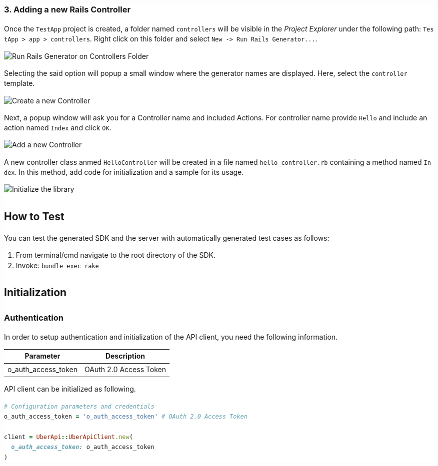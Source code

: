 ### 3. Adding a new Rails Controller

Once the ``` TestApp ``` project is created, a folder named ``` controllers ``` will be visible in the *Project Explorer* under the following path: ``` TestApp > app > controllers ```. Right click on this folder and select ``` New -> Run Rails Generator... ```.

![Run Rails Generator on Controllers Folder](https://apidocs.io/illustration/ruby?step=addCode0&workspaceFolder=Uber%20API-Ruby&workspaceName=UberApi&projectName=uber_api&gemName=uber_api&gemVer=1.0.0)

Selecting the said option will popup a small window where the generator names are displayed. Here, select the ``` controller ``` template.

![Create a new Controller](https://apidocs.io/illustration/ruby?step=addCode1&workspaceFolder=Uber%20API-Ruby&workspaceName=UberApi&projectName=uber_api&gemName=uber_api&gemVer=1.0.0)

Next, a popup window will ask you for a Controller name and included Actions. For controller name provide ``` Hello ``` and include an action named ``` Index ``` and click ``` OK ```.

![Add a new Controller](https://apidocs.io/illustration/ruby?step=addCode2&workspaceFolder=Uber%20API-Ruby&workspaceName=UberApi&projectName=uber_api&gemName=uber_api&gemVer=1.0.0)

A new controller class anmed ``` HelloController ``` will be created in a file named ``` hello_controller.rb ``` containing a method named ``` Index ```. In this method, add code for initialization and a sample for its usage.

![Initialize the library](https://apidocs.io/illustration/ruby?step=addCode3&workspaceFolder=Uber%20API-Ruby&workspaceName=UberApi&projectName=uber_api&gemName=uber_api&gemVer=1.0.0)

## How to Test

You can test the generated SDK and the server with automatically generated test
cases as follows:

  1. From terminal/cmd navigate to the root directory of the SDK.
  2. Invoke: `bundle exec rake`

## Initialization

### Authentication
In order to setup authentication and initialization of the API client, you need the following information.

| Parameter | Description |
|-----------|-------------|
| o_auth_access_token | OAuth 2.0 Access Token |



API client can be initialized as following.

```ruby
# Configuration parameters and credentials
o_auth_access_token = 'o_auth_access_token' # OAuth 2.0 Access Token

client = UberApi::UberApiClient.new(
  o_auth_access_token: o_auth_access_token
)
```
